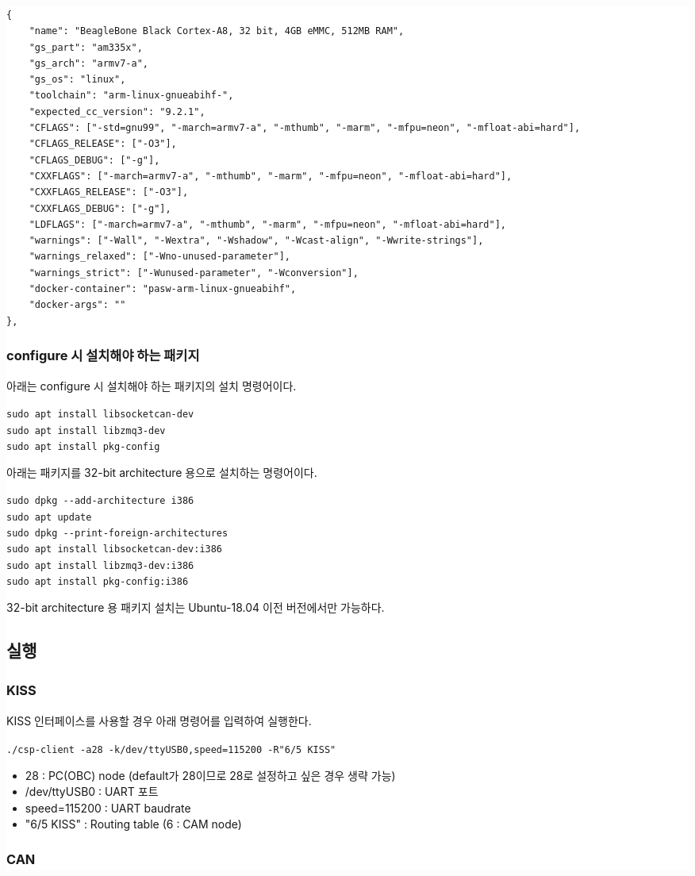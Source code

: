     {
        "name": "BeagleBone Black Cortex-A8, 32 bit, 4GB eMMC, 512MB RAM",
        "gs_part": "am335x",
        "gs_arch": "armv7-a",
        "gs_os": "linux",
        "toolchain": "arm-linux-gnueabihf-",
        "expected_cc_version": "9.2.1",
        "CFLAGS": ["-std=gnu99", "-march=armv7-a", "-mthumb", "-marm", "-mfpu=neon", "-mfloat-abi=hard"],
        "CFLAGS_RELEASE": ["-O3"],
        "CFLAGS_DEBUG": ["-g"],
        "CXXFLAGS": ["-march=armv7-a", "-mthumb", "-marm", "-mfpu=neon", "-mfloat-abi=hard"],
        "CXXFLAGS_RELEASE": ["-O3"],
        "CXXFLAGS_DEBUG": ["-g"],
        "LDFLAGS": ["-march=armv7-a", "-mthumb", "-marm", "-mfpu=neon", "-mfloat-abi=hard"],
        "warnings": ["-Wall", "-Wextra", "-Wshadow", "-Wcast-align", "-Wwrite-strings"],
        "warnings_relaxed": ["-Wno-unused-parameter"],
        "warnings_strict": ["-Wunused-parameter", "-Wconversion"],
        "docker-container": "pasw-arm-linux-gnueabihf",
        "docker-args": ""
    },

### configure 시 설치해야 하는 패키지

아래는 configure 시 설치해야 하는 패키지의 설치 명령어이다.

    sudo apt install libsocketcan-dev
    sudo apt install libzmq3-dev
    sudo apt install pkg-config

아래는 패키지를 32-bit architecture 용으로 설치하는 명령어이다.

    sudo dpkg --add-architecture i386
    sudo apt update
    sudo dpkg --print-foreign-architectures
    sudo apt install libsocketcan-dev:i386
    sudo apt install libzmq3-dev:i386
    sudo apt install pkg-config:i386

32-bit architecture 용 패키지 설치는 Ubuntu-18.04 이전 버전에서만 가능하다.

## 실행

### KISS

KISS 인터페이스를 사용할 경우 아래 명령어를 입력하여 실행한다.

    ./csp-client -a28 -k/dev/ttyUSB0,speed=115200 -R"6/5 KISS"

* 28 : PC(OBC) node (default가 28이므로 28로 설정하고 싶은 경우 생략 가능)
* /dev/ttyUSB0 : UART 포트
* speed=115200 : UART baudrate
* "6/5 KISS" : Routing table (6 : CAM node)

### CAN
